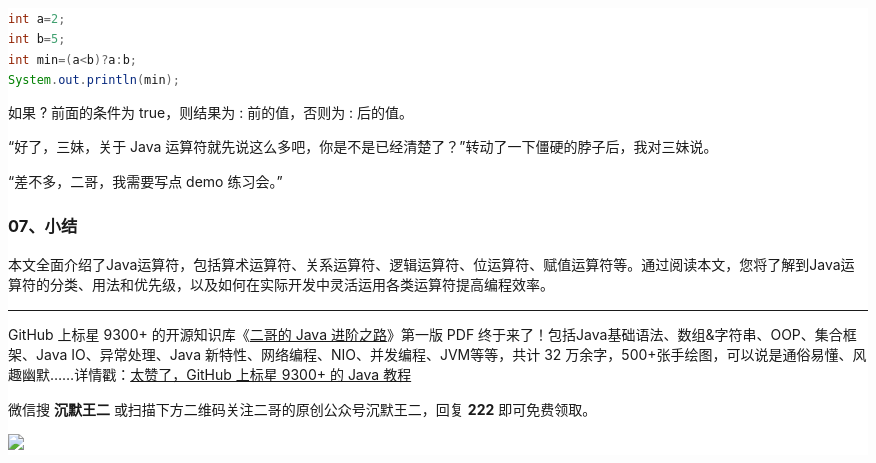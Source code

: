 ```java
int a=2;
int b=5;
int min=(a<b)?a:b;
System.out.println(min);
```

如果 ? 前面的条件为 true，则结果为 : 前的值，否则为 : 后的值。

“好了，三妹，关于 Java 运算符就先说这么多吧，你是不是已经清楚了？”转动了一下僵硬的脖子后，我对三妹说。

“差不多，二哥，我需要写点 demo 练习会。”

### 07、小结

本文全面介绍了Java运算符，包括算术运算符、关系运算符、逻辑运算符、位运算符、赋值运算符等。通过阅读本文，您将了解到Java运算符的分类、用法和优先级，以及如何在实际开发中灵活运用各类运算符提高编程效率。

---

GitHub 上标星 9300+ 的开源知识库《[二哥的 Java 进阶之路](https://github.com/itwanger/toBeBetterJavaer)》第一版 PDF 终于来了！包括Java基础语法、数组&字符串、OOP、集合框架、Java IO、异常处理、Java 新特性、网络编程、NIO、并发编程、JVM等等，共计 32 万余字，500+张手绘图，可以说是通俗易懂、风趣幽默……详情戳：[太赞了，GitHub 上标星 9300+ 的 Java 教程](https://javabetter.cn/overview/)


微信搜 **沉默王二** 或扫描下方二维码关注二哥的原创公众号沉默王二，回复 **222** 即可免费领取。

![](https://cdn.tobebetterjavaer.com/tobebetterjavaer/images/gongzhonghao.png)